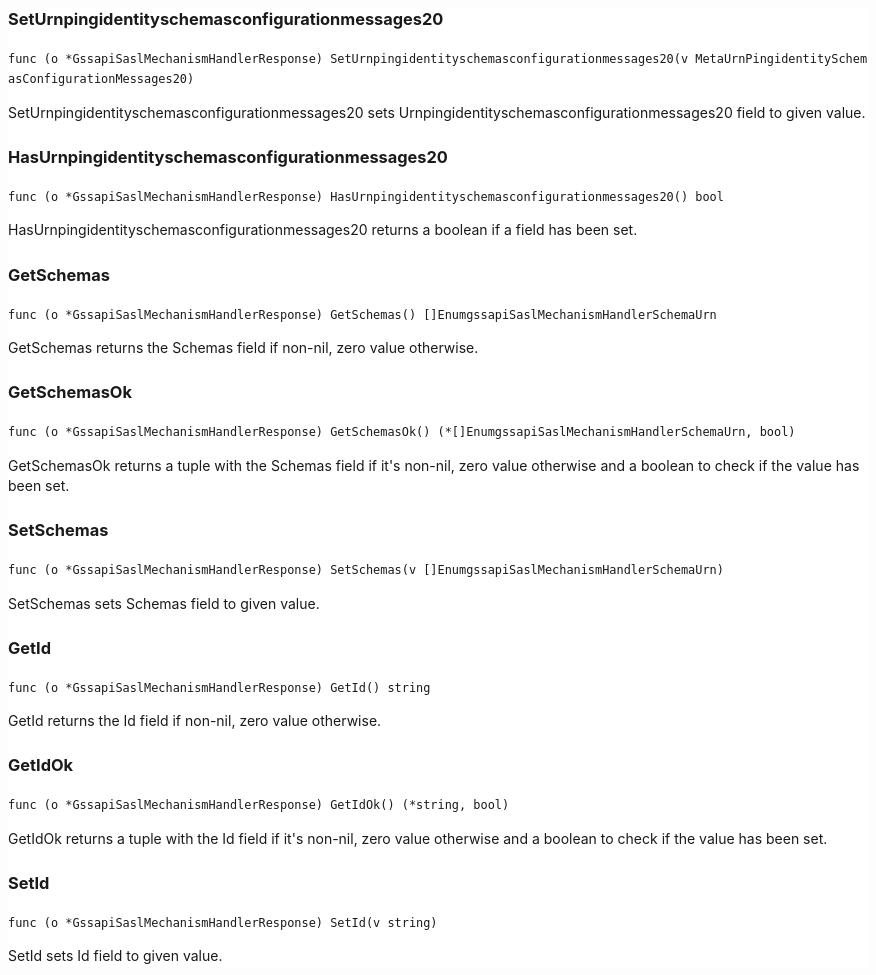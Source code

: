 ### SetUrnpingidentityschemasconfigurationmessages20

`func (o *GssapiSaslMechanismHandlerResponse) SetUrnpingidentityschemasconfigurationmessages20(v MetaUrnPingidentitySchemasConfigurationMessages20)`

SetUrnpingidentityschemasconfigurationmessages20 sets Urnpingidentityschemasconfigurationmessages20 field to given value.

### HasUrnpingidentityschemasconfigurationmessages20

`func (o *GssapiSaslMechanismHandlerResponse) HasUrnpingidentityschemasconfigurationmessages20() bool`

HasUrnpingidentityschemasconfigurationmessages20 returns a boolean if a field has been set.

### GetSchemas

`func (o *GssapiSaslMechanismHandlerResponse) GetSchemas() []EnumgssapiSaslMechanismHandlerSchemaUrn`

GetSchemas returns the Schemas field if non-nil, zero value otherwise.

### GetSchemasOk

`func (o *GssapiSaslMechanismHandlerResponse) GetSchemasOk() (*[]EnumgssapiSaslMechanismHandlerSchemaUrn, bool)`

GetSchemasOk returns a tuple with the Schemas field if it's non-nil, zero value otherwise
and a boolean to check if the value has been set.

### SetSchemas

`func (o *GssapiSaslMechanismHandlerResponse) SetSchemas(v []EnumgssapiSaslMechanismHandlerSchemaUrn)`

SetSchemas sets Schemas field to given value.


### GetId

`func (o *GssapiSaslMechanismHandlerResponse) GetId() string`

GetId returns the Id field if non-nil, zero value otherwise.

### GetIdOk

`func (o *GssapiSaslMechanismHandlerResponse) GetIdOk() (*string, bool)`

GetIdOk returns a tuple with the Id field if it's non-nil, zero value otherwise
and a boolean to check if the value has been set.

### SetId

`func (o *GssapiSaslMechanismHandlerResponse) SetId(v string)`

SetId sets Id field to given value.
